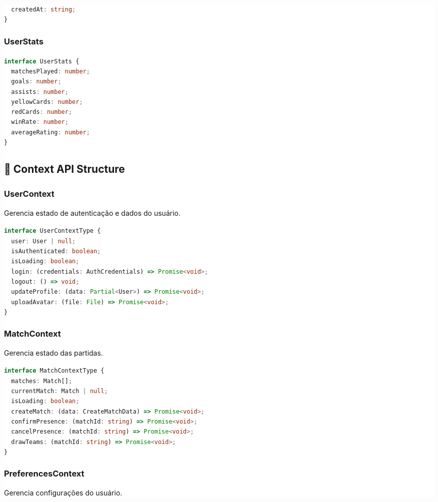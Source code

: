 ```typescript
  createdAt: string;
}
```

### UserStats
```typescript
interface UserStats {
  matchesPlayed: number;
  goals: number;
  assists: number;
  yellowCards: number;
  redCards: number;
  winRate: number;
  averageRating: number;
}
```

## 🔄 Context API Structure

### UserContext
Gerencia estado de autenticação e dados do usuário.

```typescript
interface UserContextType {
  user: User | null;
  isAuthenticated: boolean;
  isLoading: boolean;
  login: (credentials: AuthCredentials) => Promise<void>;
  logout: () => void;
  updateProfile: (data: Partial<User>) => Promise<void>;
  uploadAvatar: (file: File) => Promise<void>;
}
```

### MatchContext
Gerencia estado das partidas.

```typescript
interface MatchContextType {
  matches: Match[];
  currentMatch: Match | null;
  isLoading: boolean;
  createMatch: (data: CreateMatchData) => Promise<void>;
  confirmPresence: (matchId: string) => Promise<void>;
  cancelPresence: (matchId: string) => Promise<void>;
  drawTeams: (matchId: string) => Promise<void>;
}
```

### PreferencesContext
Gerencia configurações do usuário.
